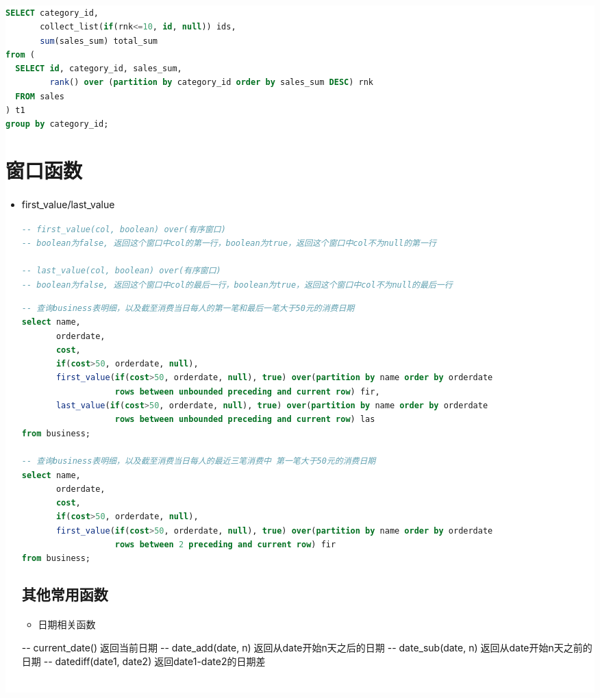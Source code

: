 ```sql
SELECT category_id,
       collect_list(if(rnk<=10, id, null)) ids,
       sum(sales_sum) total_sum
from (
  SELECT id, category_id, sales_sum,
         rank() over (partition by category_id order by sales_sum DESC) rnk
  FROM sales
) t1
group by category_id;
```

# 窗口函数

- first_value/last_value

  ```sql
  -- first_value(col, boolean) over(有序窗口)
  -- boolean为false, 返回这个窗口中col的第一行，boolean为true，返回这个窗口中col不为null的第一行
  
  -- last_value(col, boolean) over(有序窗口)
  -- boolean为false, 返回这个窗口中col的最后一行，boolean为true，返回这个窗口中col不为null的最后一行
  ```

  ```sql
  -- 查询business表明细，以及截至消费当日每人的第一笔和最后一笔大于50元的消费日期
  select name,
         orderdate,
         cost,
         if(cost>50, orderdate, null),
         first_value(if(cost>50, orderdate, null), true) over(partition by name order by orderdate
                     rows between unbounded preceding and current row) fir,
         last_value(if(cost>50, orderdate, null), true) over(partition by name order by orderdate
                     rows between unbounded preceding and current row) las
  from business;
  
  -- 查询business表明细，以及截至消费当日每人的最近三笔消费中 第一笔大于50元的消费日期
  select name,
         orderdate,
         cost,
         if(cost>50, orderdate, null),
         first_value(if(cost>50, orderdate, null), true) over(partition by name order by orderdate
                     rows between 2 preceding and current row) fir
  from business;
  ```

  ## 其他常用函数

  - 日期相关函数

    ```sql
  -- current_date()            返回当前日期
    -- date_add(date, n)         返回从date开始n天之后的日期
  -- date_sub(date, n)         返回从date开始n天之前的日期
    -- datediff(date1, date2)    返回date1-date2的日期差
    ```
  
